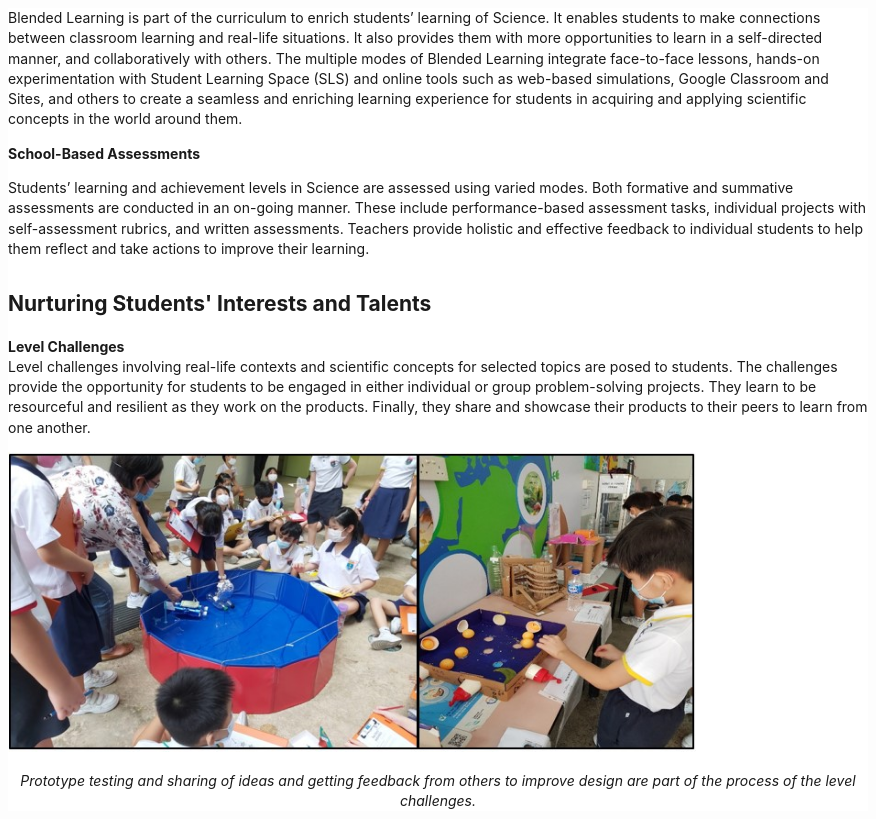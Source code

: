 Blended Learning is part of the curriculum to enrich students’ learning of Science. It enables students to make connections between classroom learning and real-life situations. It also provides them with more opportunities to learn in a self-directed manner, and collaboratively with others. The multiple modes of Blended Learning integrate face-to-face lessons, hands-on experimentation with&nbsp;Student Learning Space (SLS) and online tools such as web-based simulations, Google Classroom and Sites, and others to create a seamless and enriching learning experience for students in acquiring and applying scientific concepts in the world around them.&nbsp;

  

**School-Based Assessments**

Students’ learning and achievement levels in Science are assessed using varied modes. Both formative and summative assessments are conducted in an on-going manner. These include performance-based assessment tasks, individual projects with self-assessment rubrics, and written assessments. Teachers provide holistic and effective feedback to individual students to help them reflect and take actions to improve their learning.&nbsp;

## Nurturing Students' Interests and Talents

**Level Challenges**  
Level challenges involving real-life contexts and scientific concepts for selected topics are posed to students. The challenges provide the opportunity for students to be engaged in either individual or group problem-solving projects. They learn to be resourceful and resilient as they work on the products. Finally, they share and showcase their products to their peers to learn from one another.  

<style>  
img {  
  display: block;  
  margin-left: auto;  
  margin-right: auto;  
}  
</style>  
<img src="/images/Prototype.jpeg" alt="Prototype" style="width:80%;">  
  


<p style="text-align:center;"><em>Prototype testing and sharing of ideas and getting feedback from others to improve design are part of the process of the level challenges.</em></p>
